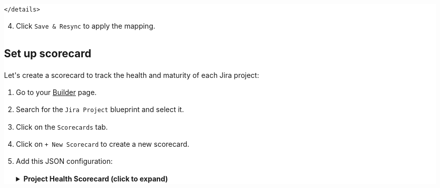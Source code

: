     </details>
    
4. Click `Save & Resync` to apply the mapping.

## Set up scorecard

Let's create a scorecard to track the health and maturity of each Jira project:

1. Go to your [Builder](https://app.getport.io/settings/data-model) page.
2. Search for the `Jira Project` blueprint and select it.
3. Click on the `Scorecards` tab.
4. Click on `+ New Scorecard` to create a new scorecard.
5. Add this JSON configuration:
    <details>
    <summary><b>Project Health Scorecard (click to expand)</b></summary>

    ```json showLineNumbers
    {
    "identifier": "JiraProjectHealth",
    "title": "Jira Project Health",
    "levels": [
        {
        "color": "paleBlue",
        "title": "Basic"
        },
        {
        "color": "bronze",
        "title": "Bronze"
        },
        {
        "color": "silver",
        "title": "Silver"
        },
        {
        "color": "gold",
        "title": "Gold"
        }
    ],
    "rules": [
        {
        "identifier": "staleTicketsLow",
        "title": "Few stale tickets",
        "description": "Checks if the project has fewer than 10 stale tickets",
        "level": "Bronze",
        "query": {
            "combinator": "and",
            "conditions": [
            {
                "property": "staleTickets",
                "operator": "<=",
                "value": 10
            }
            ]
        }
        },
        {
        "identifier": "customerIncidentsLow",
        "title": "Low customer incidents",
        "description": "Checks if the project has fewer than 5 recent customer-facing incidents",
        "level": "Silver",
        "query": {
            "combinator": "and",
            "conditions": [
            {
                "property": "frequentCustomerIncidents",